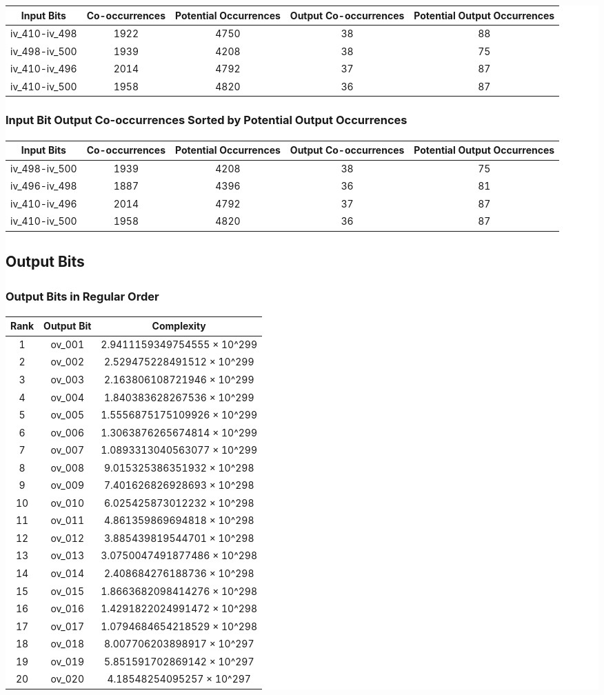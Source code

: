| Input Bits | Co-occurrences | Potential Occurrences | Output Co-occurrences | Potential Output Occurrences |
|:----------:|:--------------:|:---------------------:|:---------------------:|:----------------------------:|
| iv_410-iv_498 | 1922 | 4750 | 38 | 88 |
| iv_498-iv_500 | 1939 | 4208 | 38 | 75 |
| iv_410-iv_496 | 2014 | 4792 | 37 | 87 |
| iv_410-iv_500 | 1958 | 4820 | 36 | 87 |

### Input Bit Output Co-occurrences Sorted by Potential Output Occurrences

| Input Bits | Co-occurrences | Potential Occurrences | Output Co-occurrences | Potential Output Occurrences |
|:----------:|:--------------:|:---------------------:|:---------------------:|:----------------------------:|
| iv_498-iv_500 | 1939 | 4208 | 38 | 75 |
| iv_496-iv_498 | 1887 | 4396 | 36 | 81 |
| iv_410-iv_496 | 2014 | 4792 | 37 | 87 |
| iv_410-iv_500 | 1958 | 4820 | 36 | 87 |

## Output Bits

### Output Bits in Regular Order

| Rank | Output Bit | Complexity |
|:----:|:----------:|:----------:|
| 1 | ov_001 | 2.9411159349754555 × 10^299 |
| 2 | ov_002 | 2.529475228491512 × 10^299 |
| 3 | ov_003 | 2.163806108721946 × 10^299 |
| 4 | ov_004 | 1.840383628267536 × 10^299 |
| 5 | ov_005 | 1.5556875175109926 × 10^299 |
| 6 | ov_006 | 1.3063876265674814 × 10^299 |
| 7 | ov_007 | 1.0893313040563077 × 10^299 |
| 8 | ov_008 | 9.015325386351932 × 10^298 |
| 9 | ov_009 | 7.401626826928693 × 10^298 |
| 10 | ov_010 | 6.025425873012232 × 10^298 |
| 11 | ov_011 | 4.861359869694818 × 10^298 |
| 12 | ov_012 | 3.885439819544701 × 10^298 |
| 13 | ov_013 | 3.0750047491877486 × 10^298 |
| 14 | ov_014 | 2.408684276188736 × 10^298 |
| 15 | ov_015 | 1.8663682098414276 × 10^298 |
| 16 | ov_016 | 1.4291822024991472 × 10^298 |
| 17 | ov_017 | 1.0794684654218529 × 10^298 |
| 18 | ov_018 | 8.007706203898917 × 10^297 |
| 19 | ov_019 | 5.851591702869142 × 10^297 |
| 20 | ov_020 | 4.18548254095257 × 10^297 |